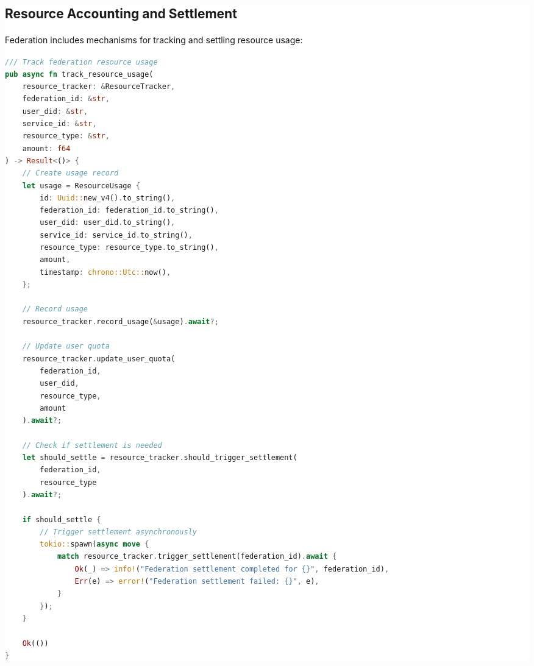 ## Resource Accounting and Settlement

Federation includes mechanisms for tracking and settling resource usage:

```rust
/// Track federation resource usage
pub async fn track_resource_usage(
    resource_tracker: &ResourceTracker,
    federation_id: &str,
    user_did: &str,
    service_id: &str,
    resource_type: &str,
    amount: f64
) -> Result<()> {
    // Create usage record
    let usage = ResourceUsage {
        id: Uuid::new_v4().to_string(),
        federation_id: federation_id.to_string(),
        user_did: user_did.to_string(),
        service_id: service_id.to_string(),
        resource_type: resource_type.to_string(),
        amount,
        timestamp: chrono::Utc::now(),
    };
    
    // Record usage
    resource_tracker.record_usage(&usage).await?;
    
    // Update user quota
    resource_tracker.update_user_quota(
        federation_id,
        user_did,
        resource_type,
        amount
    ).await?;
    
    // Check if settlement is needed
    let should_settle = resource_tracker.should_trigger_settlement(
        federation_id,
        resource_type
    ).await?;
    
    if should_settle {
        // Trigger settlement asynchronously
        tokio::spawn(async move {
            match resource_tracker.trigger_settlement(federation_id).await {
                Ok(_) => info!("Federation settlement completed for {}", federation_id),
                Err(e) => error!("Federation settlement failed: {}", e),
            }
        });
    }
    
    Ok(())
}
```

